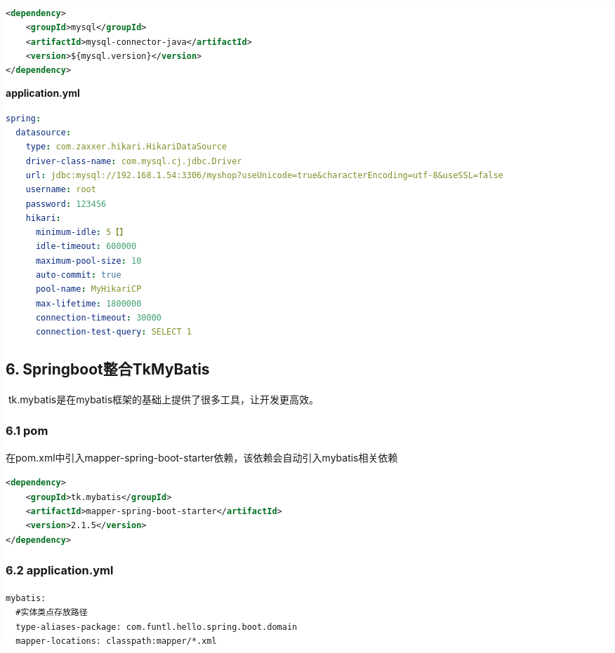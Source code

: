 ```xml
<dependency>
    <groupId>mysql</groupId>
    <artifactId>mysql-connector-java</artifactId>
    <version>${mysql.version}</version>
</dependency>
```

**application.yml**

```yaml
spring:
  datasource:
    type: com.zaxxer.hikari.HikariDataSource
    driver-class-name: com.mysql.cj.jdbc.Driver
    url: jdbc:mysql://192.168.1.54:3306/myshop?useUnicode=true&characterEncoding=utf-8&useSSL=false
    username: root
    password: 123456
    hikari:
      minimum-idle: 5【】
      idle-timeout: 600000
      maximum-pool-size: 10
      auto-commit: true
      pool-name: MyHikariCP
      max-lifetime: 1800000
      connection-timeout: 30000
      connection-test-query: SELECT 1
```



## 6. Springboot整合TkMyBatis

​		tk.mybatis是在mybatis框架的基础上提供了很多工具，让开发更高效。

### 6.1 pom

在pom.xml中引入mapper-spring-boot-starter依赖，该依赖会自动引入mybatis相关依赖

```xml
<dependency>
    <groupId>tk.mybatis</groupId>
    <artifactId>mapper-spring-boot-starter</artifactId>
    <version>2.1.5</version>
</dependency>
```

### 6.2 application.yml

```
mybatis:
  #实体类点存放路径
  type-aliases-package: com.funtl.hello.spring.boot.domain
  mapper-locations: classpath:mapper/*.xml
```
